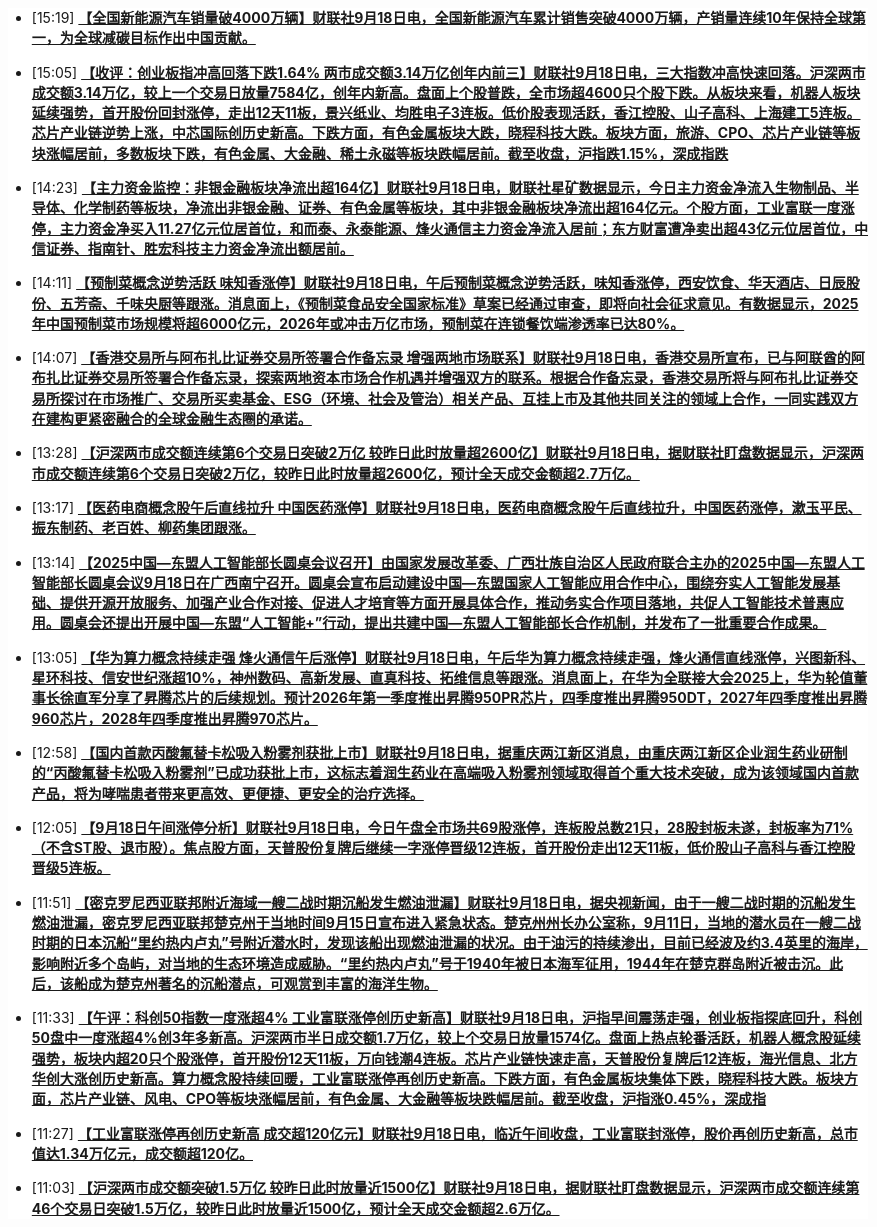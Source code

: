   - [15:19] **[【全国新能源汽车销量破4000万辆】财联社9月18日电，全国新能源汽车累计销售突破4000万辆，产销量连续10年保持全球第一，为全球减碳目标作出中国贡献。](https://www.cls.cn/detail/2148913)**

  - [15:05] **[【收评：创业板指冲高回落下跌1.64% 两市成交额3.14万亿创年内前三】财联社9月18日电，三大指数冲高快速回落。沪深两市成交额3.14万亿，较上一个交易日放量7584亿，创年内新高。盘面上个股普跌，全市场超4600只个股下跌。从板块来看，机器人板块延续强势，首开股份回封涨停，走出12天11板，景兴纸业、均胜电子3连板。低价股表现活跃，香江控股、山子高科、上海建工5连板。芯片产业链逆势上涨，中芯国际创历史新高。下跌方面，有色金属板块大跌，晓程科技大跌。板块方面，旅游、CPO、芯片产业链等板块涨幅居前，多数板块下跌，有色金属、大金融、稀土永磁等板块跌幅居前。截至收盘，沪指跌1.15%，深成指跌](https://www.cls.cn/detail/2148856)**

  - [14:23] **[【主力资金监控：非银金融板块净流出超164亿】财联社9月18日电，财联社星矿数据显示，今日主力资金净流入生物制品、半导体、化学制药等板块，净流出非银金融、证券、有色金属等板块，其中非银金融板块净流出超164亿元。个股方面，工业富联一度涨停，主力资金净买入11.27亿元位居首位，和而泰、永泰能源、烽火通信主力资金净流入居前；东方财富遭净卖出超43亿元位居首位，中信证券、指南针、胜宏科技主力资金净流出额居前。](https://www.cls.cn/detail/2148798)**

  - [14:11] **[【预制菜概念逆势活跃 味知香涨停】财联社9月18日电，午后预制菜概念逆势活跃，味知香涨停，西安饮食、华天酒店、日辰股份、五芳斋、千味央厨等跟涨。消息面上，《预制菜食品安全国家标准》草案已经通过审查，即将向社会征求意见。有数据显示，2025年中国预制菜市场规模将超6000亿元，2026年或冲击万亿市场，预制菜在连锁餐饮端渗透率已达80%。
](https://www.cls.cn/detail/2148782)**

  - [14:07] **[【香港交易所与阿布扎比证券交易所签署合作备忘录 增强两地市场联系】财联社9月18日电，香港交易所宣布，已与阿联酋的阿布扎比证券交易所签署合作备忘录，探索两地资本市场合作机遇并增强双方的联系。根据合作备忘录，香港交易所将与阿布扎比证券交易所探讨在市场推广、交易所买卖基金、ESG（环境、社会及管治）相关产品、互挂上市及其他共同关注的领域上合作，一同实践双方在建构更紧密融合的全球金融生态圈的承诺。](https://www.cls.cn/detail/2148781)**

  - [13:28] **[【沪深两市成交额连续第6个交易日突破2万亿 较昨日此时放量超2600亿】财联社9月18日电，据财联社盯盘数据显示，沪深两市成交额连续第6个交易日突破2万亿，较昨日此时放量超2600亿，预计全天成交金额超2.7万亿。
](https://www.cls.cn/detail/2148738)**

  - [13:17] **[【医药电商概念股午后直线拉升 中国医药涨停】财联社9月18日电，医药电商概念股午后直线拉升，中国医药涨停，漱玉平民、振东制药、老百姓、柳药集团跟涨。](https://www.cls.cn/detail/2148719)**

  - [13:14] **[【2025中国—东盟人工智能部长圆桌会议召开】由国家发展改革委、广西壮族自治区人民政府联合主办的2025中国—东盟人工智能部长圆桌会议9月18日在广西南宁召开。圆桌会宣布启动建设中国—东盟国家人工智能应用合作中心，围绕夯实人工智能发展基础、提供开源开放服务、加强产业合作对接、促进人才培育等方面开展具体合作，推动务实合作项目落地，共促人工智能技术普惠应用。圆桌会还提出开展中国—东盟“人工智能+”行动，提出共建中国—东盟人工智能部长合作机制，并发布了一批重要合作成果。](https://www.cls.cn/detail/2148718)**

  - [13:05] **[【华为算力概念持续走强 烽火通信午后涨停】财联社9月18日电，午后华为算力概念持续走强，烽火通信直线涨停，兴图新科、星环科技、信安世纪涨超10%，神州数码、高新发展、直真科技、拓维信息等跟涨。消息面上，在华为全联接大会2025上，华为轮值董事长徐直军分享了昇腾芯片的后续规划。预计2026年第一季度推出昇腾950PR芯片，四季度推出昇腾950DT，2027年四季度推出昇腾960芯片，2028年四季度推出昇腾970芯片。
](https://www.cls.cn/detail/2148712)**

  - [12:58] **[【国内首款丙酸氟替卡松吸入粉雾剂获批上市】财联社9月18日电，据重庆两江新区消息，由重庆两江新区企业润生药业研制的“丙酸氟替卡松吸入粉雾剂”已成功获批上市，这标志着润生药业在高端吸入粉雾剂领域取得首个重大技术突破，成为该领域国内首款产品，将为哮喘患者带来更高效、更便捷、更安全的治疗选择。](https://www.cls.cn/detail/2148706)**

  - [12:05] **[【9月18日午间涨停分析】财联社9月18日电，今日午盘全市场共69股涨停，连板股总数21只，28股封板未遂，封板率为71%（不含ST股、退市股）。焦点股方面，天普股份复牌后继续一字涨停晋级12连板，首开股份走出12天11板，低价股山子高科与香江控股晋级5连板。](https://www.cls.cn/detail/2148666)**

  - [11:51] **[【密克罗尼西亚联邦附近海域一艘二战时期沉船发生燃油泄漏】财联社9月18日电，据央视新闻，由于一艘二战时期的沉船发生燃油泄漏，密克罗尼西亚联邦楚克州于当地时间9月15日宣布进入紧急状态。楚克州州长办公室称，9月11日，当地的潜水员在一艘二战时期的日本沉船“里约热内卢丸”号附近潜水时，发现该船出现燃油泄漏的状况。由于油污的持续渗出，目前已经波及约3.4英里的海岸，影响附近多个岛屿，对当地的生态环境造成威胁。“里约热内卢丸”号于1940年被日本海军征用，1944年在楚克群岛附近被击沉。此后，该船成为楚克州著名的沉船潜点，可观赏到丰富的海洋生物。](https://www.cls.cn/detail/2148673)**

  - [11:33] **[【午评：科创50指数一度涨超4% 工业富联涨停创历史新高】财联社9月18日电，沪指早间震荡走强，创业板指探底回升，科创50盘中一度涨超4%创3年多新高。沪深两市半日成交额1.7万亿，较上个交易日放量1574亿。盘面上热点轮番活跃，机器人概念股延续强势，板块内超20只个股涨停，首开股份12天11板，万向钱潮4连板。芯片产业链快速走高，天普股份复牌后12连板，海光信息、北方华创大涨创历史新高。算力概念股持续回暖，工业富联涨停再创历史新高。下跌方面，有色金属板块集体下跌，晓程科技大跌。板块方面，芯片产业链、风电、CPO等板块涨幅居前，有色金属、大金融等板块跌幅居前。截至收盘，沪指涨0.45%，深成指](https://www.cls.cn/detail/2148655)**

  - [11:27] **[【工业富联涨停再创历史新高 成交超120亿元】财联社9月18日电，临近午间收盘，工业富联封涨停，股价再创历史新高，总市值达1.34万亿元，成交额超120亿。](https://www.cls.cn/detail/2148650)**

  - [11:03] **[【沪深两市成交额突破1.5万亿 较昨日此时放量近1500亿】财联社9月18日电，据财联社盯盘数据显示，沪深两市成交额连续第46个交易日突破1.5万亿，较昨日此时放量近1500亿，预计全天成交金额超2.6万亿。
](https://www.cls.cn/detail/2148631)**
